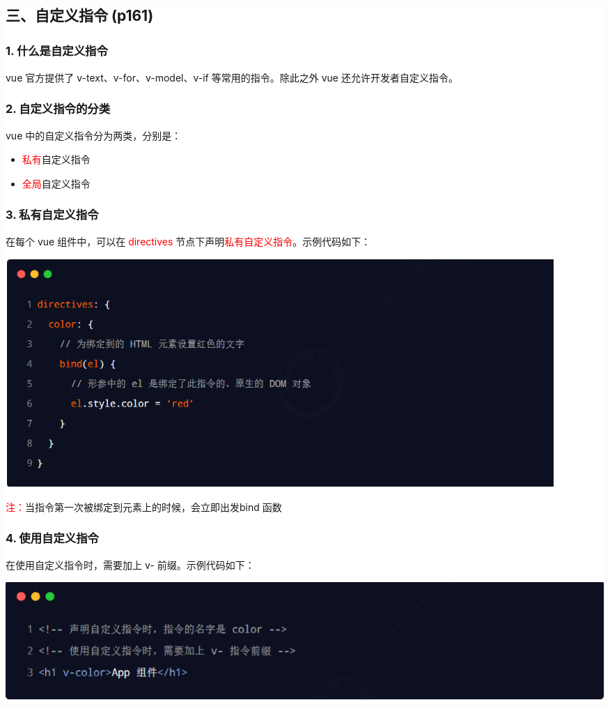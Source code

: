 

## 三、自定义指令 (p161)

### **1. 什么是自定义指令**

vue 官方提供了 v-text、v-for、v-model、v-if 等常用的指令。除此之外 vue 还允许开发者自定义指令。



### **2. 自定义指令的分类**

vue 中的自定义指令分为两类，分别是：

* <font color='red'>私有</font>自定义指令

* <font color='red'>全局</font>自定义指令



### **3. 私有自定义指令**

在每个 vue 组件中，可以在 <font color='red'>directives </font>节点下声明<font color='red'>私有自定义指令</font>。示例代码如下：

![](img/105.PNG)

<font color='red'>注：</font>当指令第一次被绑定到元素上的时候，会立即出发bind 函数



### **4. 使用自定义指令**

在使用自定义指令时，需要加上 v- 前缀。示例代码如下：

![](img/106.PNG)
